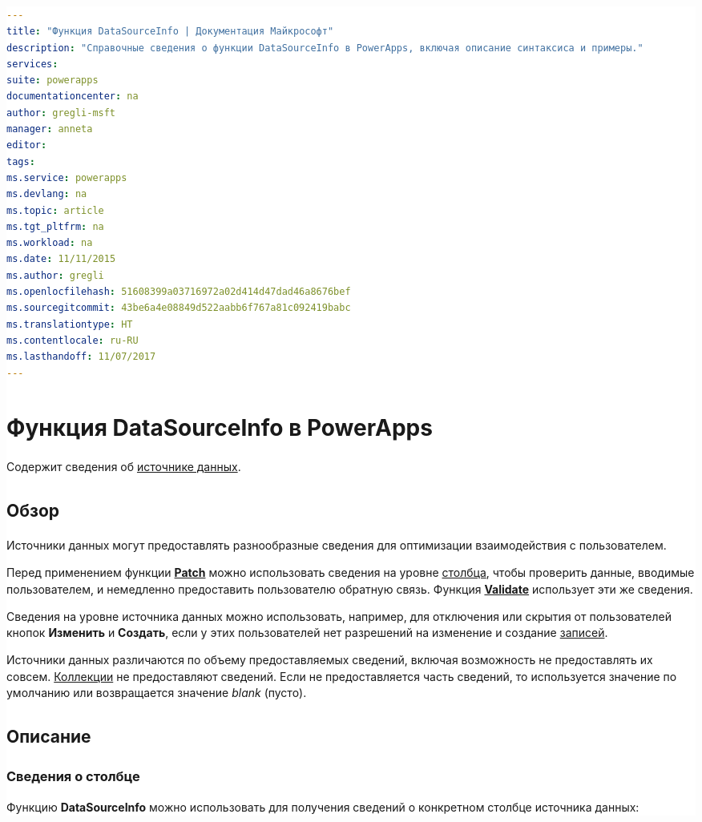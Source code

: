 ```yaml
---
title: "Функция DataSourceInfo | Документация Майкрософт"
description: "Справочные сведения о функции DataSourceInfo в PowerApps, включая описание синтаксиса и примеры."
services: 
suite: powerapps
documentationcenter: na
author: gregli-msft
manager: anneta
editor: 
tags: 
ms.service: powerapps
ms.devlang: na
ms.topic: article
ms.tgt_pltfrm: na
ms.workload: na
ms.date: 11/11/2015
ms.author: gregli
ms.openlocfilehash: 51608399a03716972a02d414d47dad46a8676bef
ms.sourcegitcommit: 43be6a4e08849d522aabb6f767a81c092419babc
ms.translationtype: HT
ms.contentlocale: ru-RU
ms.lasthandoff: 11/07/2017
---
```

# <a name="datasourceinfo-function-in-powerapps"></a>Функция DataSourceInfo в PowerApps
Содержит сведения об [источнике данных](../working-with-data-sources.md).

## <a name="overview"></a>Обзор
Источники данных могут предоставлять разнообразные сведения для оптимизации взаимодействия с пользователем.

Перед применением функции **[Patch](function-patch.md)** можно использовать сведения на уровне [столбца](../working-with-tables.md#columns), чтобы проверить данные, вводимые пользователем, и немедленно предоставить пользователю обратную связь. Функция **[Validate](function-validate.md)** использует эти же сведения.

Сведения на уровне источника данных можно использовать, например, для отключения или скрытия от пользователей кнопок **Изменить** и **Создать**, если у этих пользователей нет разрешений на изменение и создание [записей](../working-with-tables.md#records).

Источники данных различаются по объему предоставляемых сведений, включая возможность не предоставлять их совсем.  [Коллекции](../working-with-data-sources.md#collections) не предоставляют сведений. Если не предоставляется часть сведений, то используется значение по умолчанию или возвращается значение *blank* (пусто).

## <a name="description"></a>Описание
### <a name="column-information"></a>Сведения о столбце
Функцию **DataSourceInfo** можно использовать для получения сведений о конкретном столбце источника данных:  
